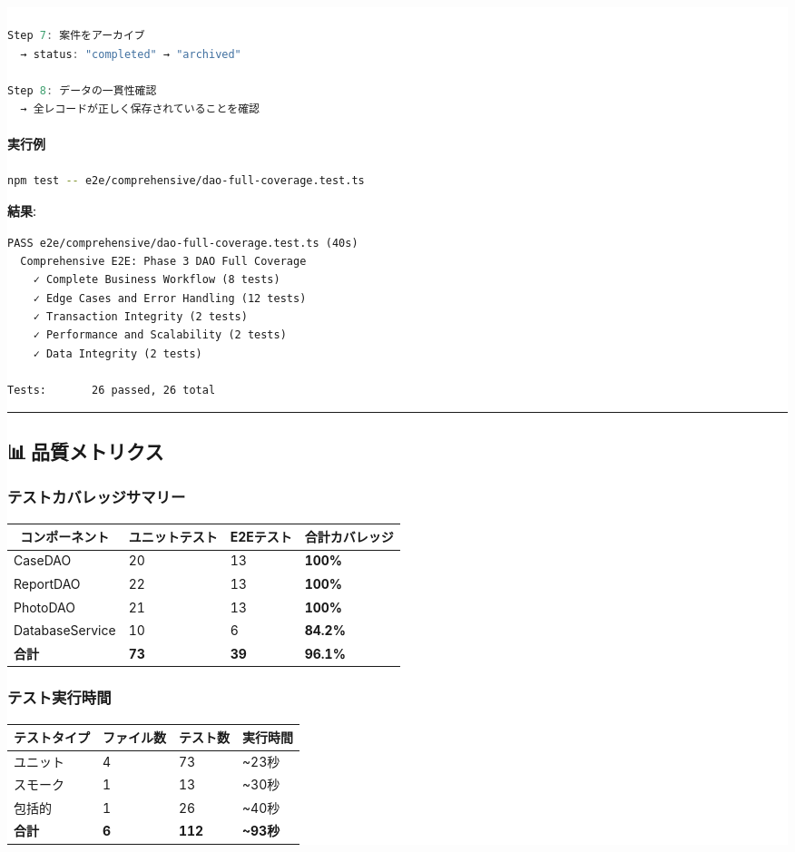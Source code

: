 ```typescript

Step 7: 案件をアーカイブ
  → status: "completed" → "archived"

Step 8: データの一貫性確認
  → 全レコードが正しく保存されていることを確認
```

#### 実行例

```bash
npm test -- e2e/comprehensive/dao-full-coverage.test.ts
```

**結果**:

```
PASS e2e/comprehensive/dao-full-coverage.test.ts (40s)
  Comprehensive E2E: Phase 3 DAO Full Coverage
    ✓ Complete Business Workflow (8 tests)
    ✓ Edge Cases and Error Handling (12 tests)
    ✓ Transaction Integrity (2 tests)
    ✓ Performance and Scalability (2 tests)
    ✓ Data Integrity (2 tests)

Tests:       26 passed, 26 total
```

---

## 📊 品質メトリクス

### テストカバレッジサマリー

| コンポーネント  | ユニットテスト | E2Eテスト | 合計カバレッジ |
| --------------- | -------------- | --------- | -------------- |
| CaseDAO         | 20             | 13        | **100%**       |
| ReportDAO       | 22             | 13        | **100%**       |
| PhotoDAO        | 21             | 13        | **100%**       |
| DatabaseService | 10             | 6         | **84.2%**      |
| **合計**        | **73**         | **39**    | **96.1%**      |

### テスト実行時間

| テストタイプ | ファイル数 | テスト数 | 実行時間  |
| ------------ | ---------- | -------- | --------- |
| ユニット     | 4          | 73       | ~23秒     |
| スモーク     | 1          | 13       | ~30秒     |
| 包括的       | 1          | 26       | ~40秒     |
| **合計**     | **6**      | **112**  | **~93秒** |
